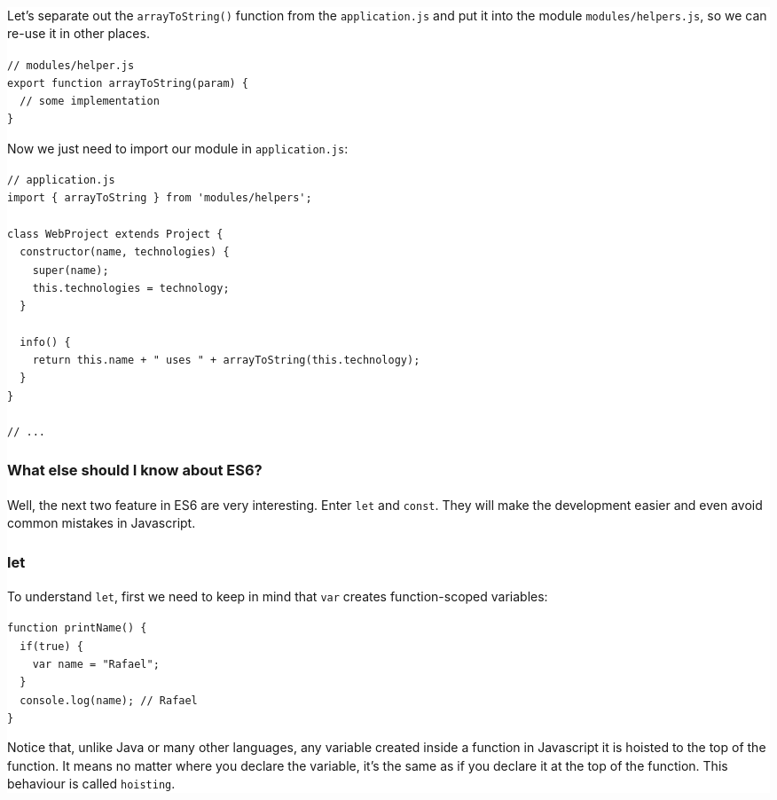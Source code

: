Let’s separate out the `arrayToString()` function from the `application.js` and put it into the module `modules/helpers.js`, so we can re-use it in other places.

```
// modules/helper.js
export function arrayToString(param) {
  // some implementation
}

```

Now we just need to import our module in `application.js`:

```
// application.js
import { arrayToString } from 'modules/helpers';

class WebProject extends Project {
  constructor(name, technologies) {
    super(name);
    this.technologies = technology;
  }

  info() {
    return this.name + " uses " + arrayToString(this.technology);
  }
}

// ...

```

### What else should I know about ES6?

Well, the next two feature in ES6 are very interesting. Enter `let` and `const`. They will make the development easier and even avoid common mistakes in Javascript.

### let

To understand `let`, first we need to keep in mind that `var` creates function-scoped variables:

```
function printName() {
  if(true) {
    var name = "Rafael";
  }
  console.log(name); // Rafael
}

```

Notice that, unlike Java or many other languages, any variable created inside a function in Javascript it is hoisted to the top of the function. It means no matter where you declare the variable, it’s the same as if you declare it at the top of the function. This behaviour is called `hoisting`.
